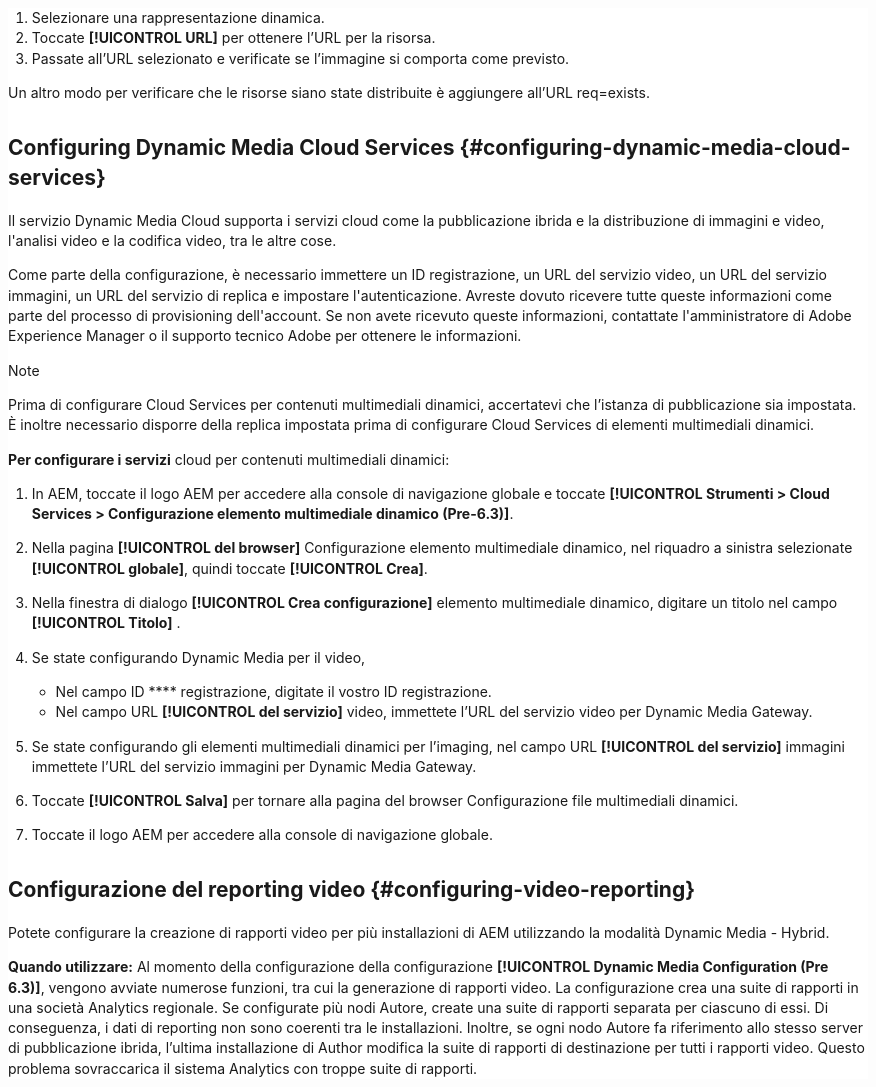 1. Selezionare una rappresentazione dinamica.
1. Toccate **[!UICONTROL URL]** per ottenere l’URL per la risorsa.
1. Passate all’URL selezionato e verificate se l’immagine si comporta come previsto.

Un altro modo per verificare che le risorse siano state distribuite è aggiungere all’URL req=exists.

## Configuring Dynamic Media Cloud Services {#configuring-dynamic-media-cloud-services}

Il servizio Dynamic Media Cloud supporta i servizi cloud come la pubblicazione ibrida e la distribuzione di immagini e video, l&#39;analisi video e la codifica video, tra le altre cose.

Come parte della configurazione, è necessario immettere un ID registrazione, un URL del servizio video, un URL del servizio immagini, un URL del servizio di replica e impostare l&#39;autenticazione. Avreste dovuto ricevere tutte queste informazioni come parte del processo di provisioning dell&#39;account. Se non avete ricevuto queste informazioni, contattate l&#39;amministratore di Adobe Experience Manager o il supporto tecnico  Adobe per ottenere le informazioni.

>[!NOTE]
Prima di configurare Cloud Services per contenuti multimediali dinamici, accertatevi che l’istanza di pubblicazione sia impostata. È inoltre necessario disporre della replica impostata prima di configurare Cloud Services di elementi multimediali dinamici.

**Per configurare i servizi** cloud per contenuti multimediali dinamici:

1. In AEM, toccate il logo AEM per accedere alla console di navigazione globale e toccate **[!UICONTROL Strumenti > Cloud Services > Configurazione elemento multimediale dinamico (Pre-6.3)]**.
1. Nella pagina **[!UICONTROL del browser]** Configurazione elemento multimediale dinamico, nel riquadro a sinistra selezionate **[!UICONTROL globale]**, quindi toccate **[!UICONTROL Crea]**.
1. Nella finestra di dialogo **[!UICONTROL Crea configurazione]** elemento multimediale dinamico, digitare un titolo nel campo **[!UICONTROL Titolo]** .
1. Se state configurando Dynamic Media per il video,

   * Nel campo ID **** registrazione, digitate il vostro ID registrazione.
   * Nel campo URL **[!UICONTROL del servizio]** video, immettete l’URL del servizio video per Dynamic Media Gateway.

1. Se state configurando gli elementi multimediali dinamici per l’imaging, nel campo URL **[!UICONTROL del servizio]** immagini immettete l’URL del servizio immagini per Dynamic Media Gateway.
1. Toccate **[!UICONTROL Salva]** per tornare alla pagina del browser Configurazione file multimediali dinamici.
1. Toccate il logo AEM per accedere alla console di navigazione globale.

## Configurazione del reporting video {#configuring-video-reporting}

Potete configurare la creazione di rapporti video per più installazioni di AEM utilizzando la modalità Dynamic Media - Hybrid.

**Quando utilizzare:** Al momento della configurazione della configurazione **[!UICONTROL Dynamic Media Configuration (Pre 6.3)]**, vengono avviate numerose funzioni, tra cui la generazione di rapporti video. La configurazione crea una suite di rapporti in una società Analytics regionale. Se configurate più nodi Autore, create una suite di rapporti separata per ciascuno di essi. Di conseguenza, i dati di reporting non sono coerenti tra le installazioni. Inoltre, se ogni nodo Autore fa riferimento allo stesso server di pubblicazione ibrida, l’ultima installazione di Author modifica la suite di rapporti di destinazione per tutti i rapporti video. Questo problema sovraccarica il sistema Analytics con troppe suite di rapporti.
